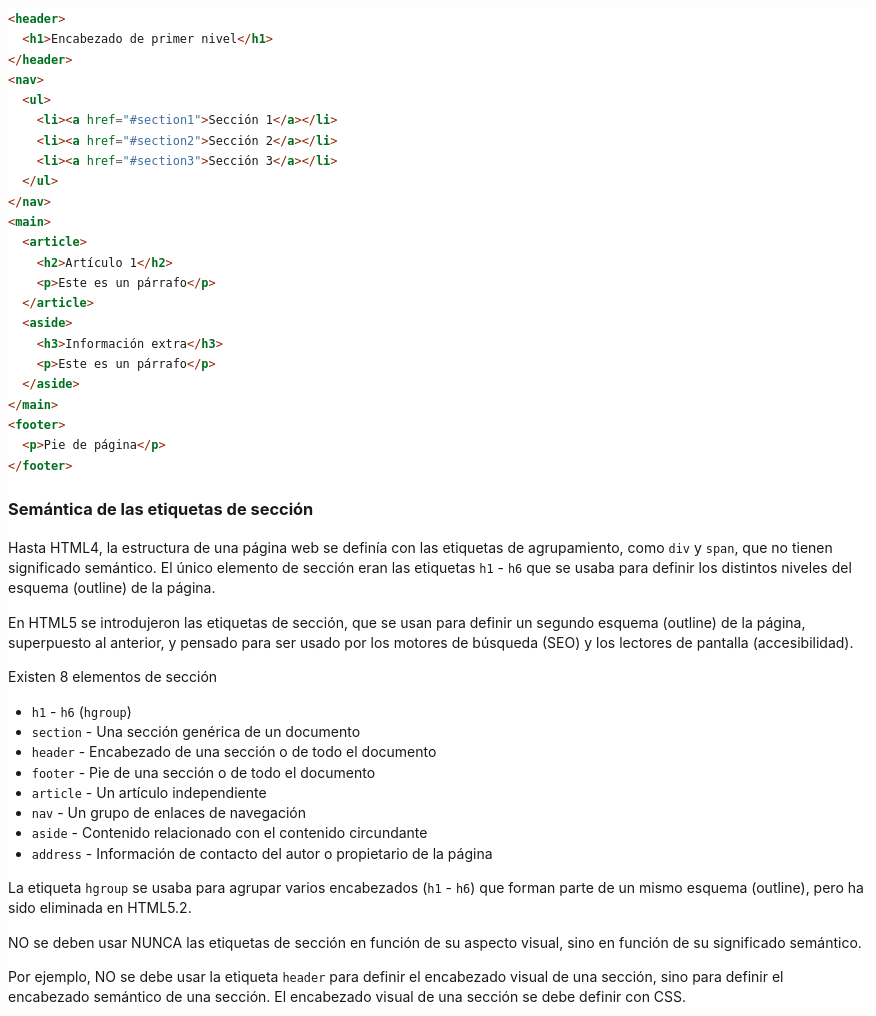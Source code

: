 ```html
<header>
  <h1>Encabezado de primer nivel</h1>
</header>
<nav>
  <ul>
    <li><a href="#section1">Sección 1</a></li>
    <li><a href="#section2">Sección 2</a></li>
    <li><a href="#section3">Sección 3</a></li>
  </ul>
</nav>
<main>
  <article>
    <h2>Artículo 1</h2>
    <p>Este es un párrafo</p>
  </article>
  <aside>
    <h3>Información extra</h3>
    <p>Este es un párrafo</p>
  </aside>
</main>
<footer>
  <p>Pie de página</p>
</footer>
```

### Semántica de las etiquetas de sección

Hasta HTML4, la estructura de una página web se definía con las etiquetas de agrupamiento, como `div` y `span`, que no tienen significado semántico. El único elemento de sección eran las etiquetas `h1` - `h6` que se usaba para definir los distintos niveles del esquema (outline) de la página.

En HTML5 se introdujeron las etiquetas de sección, que se usan para definir un segundo esquema (outline) de la página, superpuesto al anterior, y pensado para ser usado por los motores de búsqueda (SEO) y los lectores de pantalla (accesibilidad).

Existen 8 elementos de sección

- `h1` - `h6` (`hgroup`)
- `section` - Una sección genérica de un documento
- `header` - Encabezado de una sección o de todo el documento
- `footer` - Pie de una sección o de todo el documento
- `article` - Un artículo independiente
- `nav` - Un grupo de enlaces de navegación
- `aside` - Contenido relacionado con el contenido circundante
- `address` - Información de contacto del autor o propietario de la página

La etiqueta `hgroup` se usaba para agrupar varios encabezados (`h1` - `h6`) que forman parte de un mismo esquema (outline), pero ha sido eliminada en HTML5.2.

NO se deben usar NUNCA las etiquetas de sección en función de su aspecto visual, sino en función de su significado semántico.

Por ejemplo, NO se debe usar la etiqueta `header` para definir el encabezado visual de una sección, sino para definir el encabezado semántico de una sección. El encabezado visual de una sección se debe definir con CSS.
